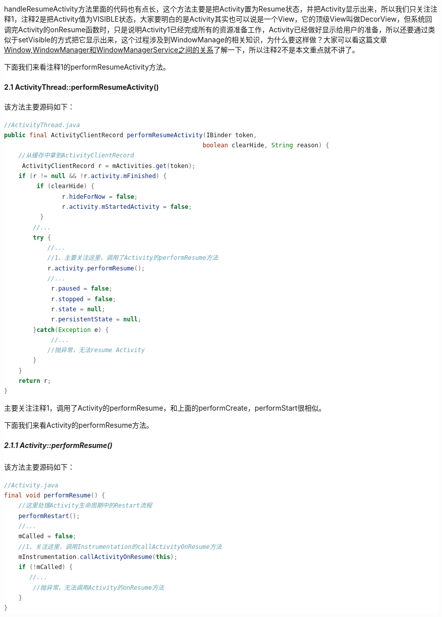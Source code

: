 handleResumeActivity方法里面的代码也有点长，这个方法主要是把Activity置为Resume状态，并把Activity显示出来，所以我们只关注注释1，注释2是把Activity值为VISIBLE状态，大家要明白的是Activity其实也可以说是一个View，它的顶级View叫做DecorView，但系统回调完Activity的onResume函数时，只是说明Activity1已经完成所有的资源准备工作，Activity已经做好显示给用户的准备，所以还要通过类似于setVisible的方式把它显示出来，这个过程涉及到WindowManage的相关知识，为什么要这样做？大家可以看这篇文章[Window,WindowManager和WindowManagerService之间的关系](https://rain9155.github.io/2019/03/22/Window,%20WindowManager%E5%92%8CWindowManagerService%E4%B9%8B%E9%97%B4%E7%9A%84%E5%85%B3%E7%B3%BB/)了解一下，所以注释2不是本文重点就不讲了。

下面我们来看注释1的performResumeActivity方法。

#### 2.1 ActivityThread::performResumeActivity()

该方法主要源码如下：

```java
//ActivityThread.java
public final ActivityClientRecord performResumeActivity(IBinder token,
                                                       boolean clearHide, String reason) {
    //从缓存中拿到ActivityClientRecord
     ActivityClientRecord r = mActivities.get(token);
    if (r != null && !r.activity.mFinished) {
         if (clearHide) {
                r.hideForNow = false;
                r.activity.mStartedActivity = false;
          }
        //...
        try {
            //...
            //1、主要关注这里，调用了Activity的performResume方法
            r.activity.performResume();
            //...
             r.paused = false;
             r.stopped = false;
             r.state = null;
             r.persistentState = null;
        }catch(Exception e) {
             //...
            //抛异常，无法resume Activity
        }
    }
    return r;
}
```

主要关注注释1，调用了Activity的performResume，和上面的performCreate，performStart很相似。

下面我们来看Activity的performResume方法。

##### 2.1.1 Activity::performResume()

该方法主要源码如下：

```java
//Activity.java
final void performResume() {
    //这里处理Activity生命周期中的Restart流程
    performRestart();
    //...
	mCalled = false;
    //1、关注这里，调用Instrumentation的callActivityOnResume方法
    mInstrumentation.callActivityOnResume(this);
    if (!mCalled) {
       //...
        //抛异常，无法调用Activity的onResume方法
    }
}
```
